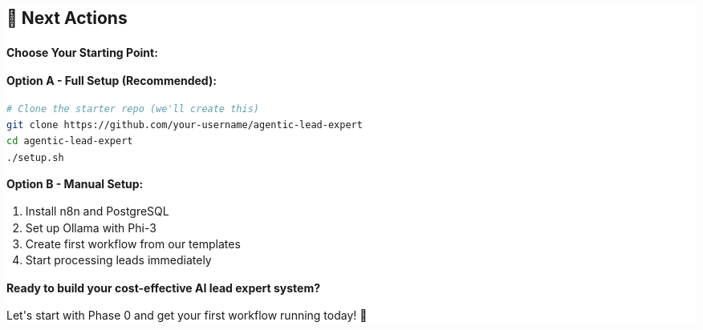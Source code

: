 
## 🎯 Next Actions

**Choose Your Starting Point:**

**Option A - Full Setup (Recommended):**
```bash
# Clone the starter repo (we'll create this)
git clone https://github.com/your-username/agentic-lead-expert
cd agentic-lead-expert
./setup.sh
```

**Option B - Manual Setup:**
1. Install n8n and PostgreSQL
2. Set up Ollama with Phi-3
3. Create first workflow from our templates
4. Start processing leads immediately

**Ready to build your cost-effective AI lead expert system?** 

Let's start with Phase 0 and get your first workflow running today! 🚀
